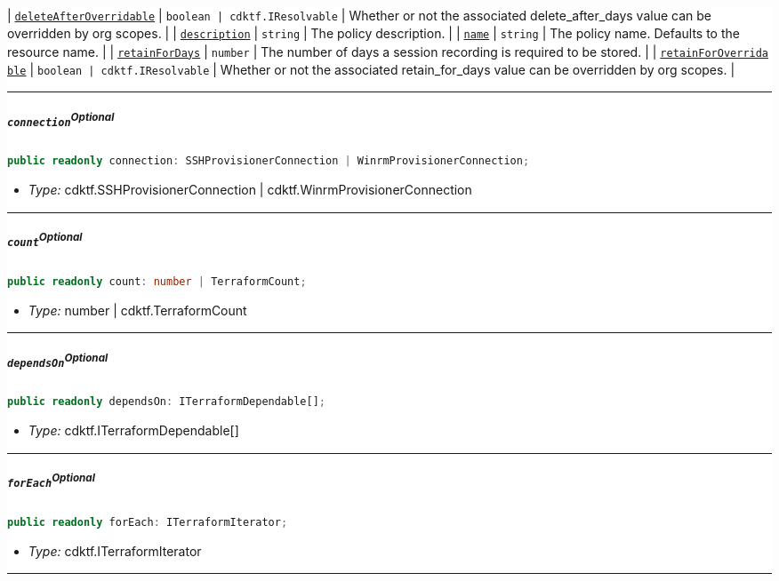 | <code><a href="#@cdktf/provider-boundary.policyStorage.PolicyStorageConfig.property.deleteAfterOverridable">deleteAfterOverridable</a></code> | <code>boolean \| cdktf.IResolvable</code> | Whether or not the associated delete_after_days value can be overridden by org scopes. |
| <code><a href="#@cdktf/provider-boundary.policyStorage.PolicyStorageConfig.property.description">description</a></code> | <code>string</code> | The policy description. |
| <code><a href="#@cdktf/provider-boundary.policyStorage.PolicyStorageConfig.property.name">name</a></code> | <code>string</code> | The policy name. Defaults to the resource name. |
| <code><a href="#@cdktf/provider-boundary.policyStorage.PolicyStorageConfig.property.retainForDays">retainForDays</a></code> | <code>number</code> | The number of days a session recording is required to be stored. |
| <code><a href="#@cdktf/provider-boundary.policyStorage.PolicyStorageConfig.property.retainForOverridable">retainForOverridable</a></code> | <code>boolean \| cdktf.IResolvable</code> | Whether or not the associated retain_for_days value can be overridden by org scopes. |

---

##### `connection`<sup>Optional</sup> <a name="connection" id="@cdktf/provider-boundary.policyStorage.PolicyStorageConfig.property.connection"></a>

```typescript
public readonly connection: SSHProvisionerConnection | WinrmProvisionerConnection;
```

- *Type:* cdktf.SSHProvisionerConnection | cdktf.WinrmProvisionerConnection

---

##### `count`<sup>Optional</sup> <a name="count" id="@cdktf/provider-boundary.policyStorage.PolicyStorageConfig.property.count"></a>

```typescript
public readonly count: number | TerraformCount;
```

- *Type:* number | cdktf.TerraformCount

---

##### `dependsOn`<sup>Optional</sup> <a name="dependsOn" id="@cdktf/provider-boundary.policyStorage.PolicyStorageConfig.property.dependsOn"></a>

```typescript
public readonly dependsOn: ITerraformDependable[];
```

- *Type:* cdktf.ITerraformDependable[]

---

##### `forEach`<sup>Optional</sup> <a name="forEach" id="@cdktf/provider-boundary.policyStorage.PolicyStorageConfig.property.forEach"></a>

```typescript
public readonly forEach: ITerraformIterator;
```

- *Type:* cdktf.ITerraformIterator

---
